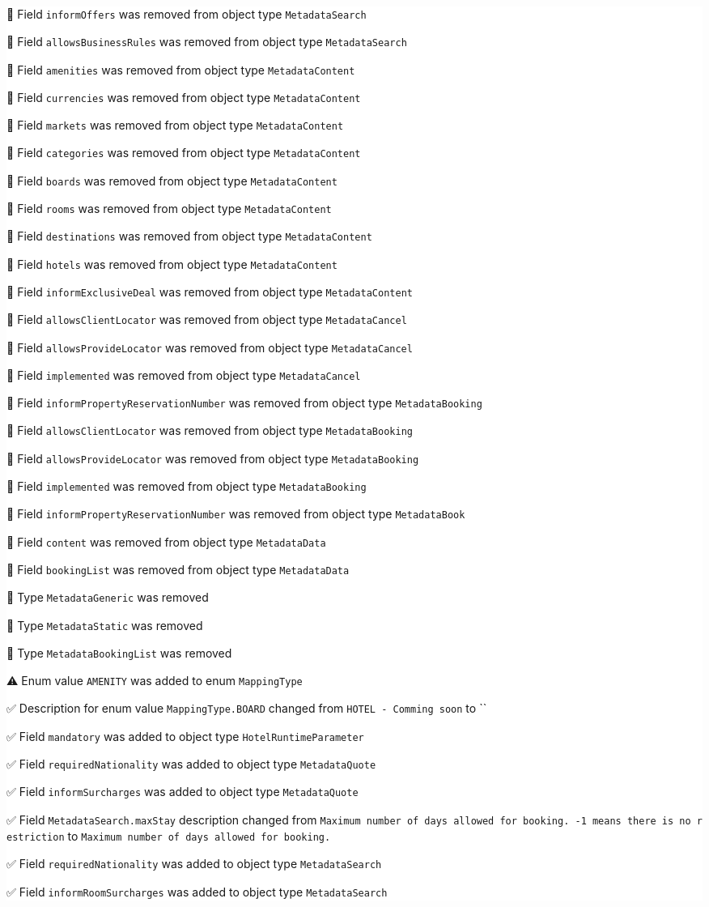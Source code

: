 🛑  Field `informOffers` was removed from object type `MetadataSearch`

🛑  Field `allowsBusinessRules` was removed from object type `MetadataSearch`

🛑  Field `amenities` was removed from object type `MetadataContent`

🛑  Field `currencies` was removed from object type `MetadataContent`

🛑  Field `markets` was removed from object type `MetadataContent`

🛑  Field `categories` was removed from object type `MetadataContent`

🛑  Field `boards` was removed from object type `MetadataContent`

🛑  Field `rooms` was removed from object type `MetadataContent`

🛑  Field `destinations` was removed from object type `MetadataContent`

🛑  Field `hotels` was removed from object type `MetadataContent`

🛑  Field `informExclusiveDeal` was removed from object type `MetadataContent`

🛑  Field `allowsClientLocator` was removed from object type `MetadataCancel`

🛑  Field `allowsProvideLocator` was removed from object type `MetadataCancel`

🛑  Field `implemented` was removed from object type `MetadataCancel`

🛑  Field `informPropertyReservationNumber` was removed from object type `MetadataBooking`

🛑  Field `allowsClientLocator` was removed from object type `MetadataBooking`

🛑  Field `allowsProvideLocator` was removed from object type `MetadataBooking`

🛑  Field `implemented` was removed from object type `MetadataBooking`

🛑  Field `informPropertyReservationNumber` was removed from object type `MetadataBook`

🛑  Field `content` was removed from object type `MetadataData`

🛑  Field `bookingList` was removed from object type `MetadataData`

🛑  Type `MetadataGeneric` was removed

🛑  Type `MetadataStatic` was removed

🛑  Type `MetadataBookingList` was removed

⚠️  Enum value `AMENITY` was added to enum `MappingType`

✅  Description for enum value `MappingType.BOARD` changed from `HOTEL - Comming soon` to ``

✅  Field `mandatory` was added to object type `HotelRuntimeParameter`

✅  Field `requiredNationality` was added to object type `MetadataQuote`

✅  Field `informSurcharges` was added to object type `MetadataQuote`

✅  Field `MetadataSearch.maxStay` description changed from `Maximum number of days allowed for booking. -1 means there is no restriction` to `Maximum number of days allowed for booking.`

✅  Field `requiredNationality` was added to object type `MetadataSearch`

✅  Field `informRoomSurcharges` was added to object type `MetadataSearch`
